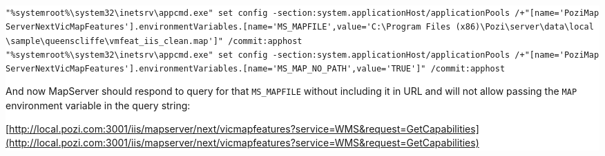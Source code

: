 ```
"%systemroot%\system32\inetsrv\appcmd.exe" set config -section:system.applicationHost/applicationPools /+"[name='PoziMapServerNextVicMapFeatures'].environmentVariables.[name='MS_MAPFILE',value='C:\Program Files (x86)\Pozi\server\data\local\sample\queenscliffe\vmfeat_iis_clean.map']" /commit:apphost
"%systemroot%\system32\inetsrv\appcmd.exe" set config -section:system.applicationHost/applicationPools /+"[name='PoziMapServerNextVicMapFeatures'].environmentVariables.[name='MS_MAP_NO_PATH',value='TRUE']" /commit:apphost
```

And now MapServer should respond to query for that `MS_MAPFILE` without including it in URL and will not allow passing the `MAP` environment variable in the query string:

[http://local.pozi.com:3001/iis/mapserver/next/vicmapfeatures?service=WMS&request=GetCapabilities](http://local.pozi.com:3001/iis/mapserver/next/vicmapfeatures?service=WMS&request=GetCapabilities)